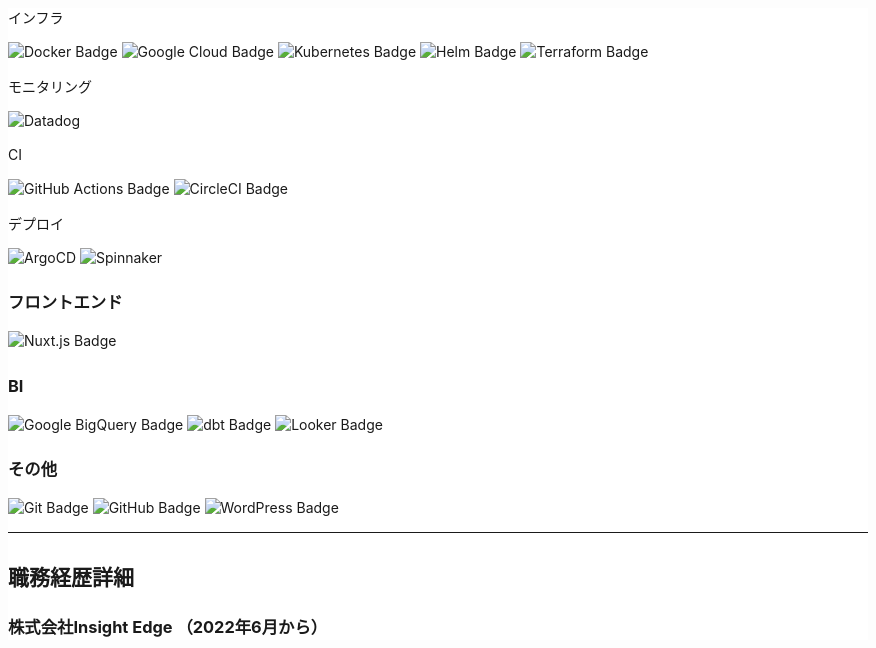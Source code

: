 インフラ

![Docker Badge](https://img.shields.io/badge/Docker-2496ED?logo=docker&logoColor=fff&style=flat)
![Google Cloud Badge](https://img.shields.io/badge/Google%20Cloud-4285F4?logo=googlecloud&logoColor=fff&style=flat)
![Kubernetes Badge](https://img.shields.io/badge/Kubernetes-326CE5?logo=kubernetes&logoColor=fff&style=flat)
![Helm Badge](https://img.shields.io/badge/Helm-0F1689?logo=helm&logoColor=fff&style=flat)
![Terraform Badge](https://img.shields.io/badge/Terraform-844FBA?logo=terraform&logoColor=fff&style=flat)

モニタリング

![Datadog](https://img.shields.io/badge/Datadog-632CA6?logo=datadog&logoColor=fff&style=flat)

CI

![GitHub Actions Badge](https://img.shields.io/badge/GitHub%20Actions-2088FF?logo=githubactions&logoColor=fff&style=flat)
![CircleCI Badge](https://img.shields.io/badge/CircleCI-343434?logo=circleci&logoColor=fff&style=flat)

デプロイ

![ArgoCD](https://img.shields.io/badge/Argo%20CD-1e0b3e?style=for-the-badge&logo=argo&logoColor=#d16044)
![Spinnaker](https://img.shields.io/badge/Spinnaker-139BB4?logo=spinnaker&logoColor=fff&style=flat)

### フロントエンド

![Nuxt.js Badge](https://img.shields.io/badge/Nuxt.js-00DC82?logo=nuxtdotjs&logoColor=fff&style=flat)

### BI

![Google BigQuery Badge](https://img.shields.io/badge/Google%20BigQuery-669DF6?logo=googlebigquery&logoColor=fff&style=flat)
![dbt Badge](https://img.shields.io/badge/dbt-FF694B?logo=dbt&logoColor=fff&style=flat)
![Looker Badge](https://img.shields.io/badge/Looker-4285F4?logo=looker&logoColor=fff&style=flat)

### その他

![Git Badge](https://img.shields.io/badge/Git-F05032?logo=git&logoColor=fff&style=flat)
![GitHub Badge](https://img.shields.io/badge/GitHub-181717?logo=github&logoColor=fff&style=flat)
![WordPress Badge](https://img.shields.io/badge/WordPress-21759B?logo=wordpress&logoColor=fff&style=flat)

---

## 職務経歴詳細

### 株式会社Insight Edge （2022年6月から）
